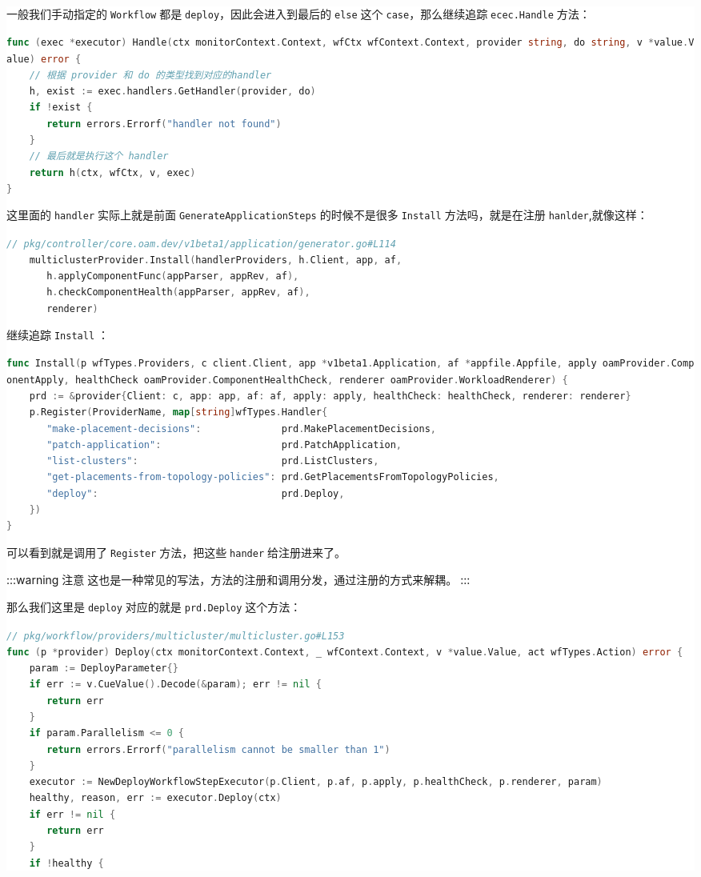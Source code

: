 一般我们手动指定的 `Workflow` 都是 `deploy`，因此会进入到最后的 `else` 这个 `case`，那么继续追踪 `ecec.Handle` 方法：

```go
func (exec *executor) Handle(ctx monitorContext.Context, wfCtx wfContext.Context, provider string, do string, v *value.Value) error {
    // 根据 provider 和 do 的类型找到对应的handler
    h, exist := exec.handlers.GetHandler(provider, do)
    if !exist {
       return errors.Errorf("handler not found")
    }
    // 最后就是执行这个 handler
    return h(ctx, wfCtx, v, exec)
}
```

这里面的 `handler` 实际上就是前面 `GenerateApplicationSteps` 的时候不是很多 `Install` 方法吗，就是在注册 `hanlder`,就像这样：

```go
// pkg/controller/core.oam.dev/v1beta1/application/generator.go#L114
    multiclusterProvider.Install(handlerProviders, h.Client, app, af,
       h.applyComponentFunc(appParser, appRev, af),
       h.checkComponentHealth(appParser, appRev, af),
       renderer)
```

继续追踪 `Install` ：

```go
func Install(p wfTypes.Providers, c client.Client, app *v1beta1.Application, af *appfile.Appfile, apply oamProvider.ComponentApply, healthCheck oamProvider.ComponentHealthCheck, renderer oamProvider.WorkloadRenderer) {
    prd := &provider{Client: c, app: app, af: af, apply: apply, healthCheck: healthCheck, renderer: renderer}
    p.Register(ProviderName, map[string]wfTypes.Handler{
       "make-placement-decisions":              prd.MakePlacementDecisions,
       "patch-application":                     prd.PatchApplication,
       "list-clusters":                         prd.ListClusters,
       "get-placements-from-topology-policies": prd.GetPlacementsFromTopologyPolicies,
       "deploy":                                prd.Deploy,
    })
}
```

可以看到就是调用了 `Register` 方法，把这些 `hander` 给注册进来了。

:::warning 注意
这也是一种常见的写法，方法的注册和调用分发，通过注册的方式来解耦。
:::

那么我们这里是 `deploy` 对应的就是 `prd.Deploy` 这个方法：

```go
// pkg/workflow/providers/multicluster/multicluster.go#L153
func (p *provider) Deploy(ctx monitorContext.Context, _ wfContext.Context, v *value.Value, act wfTypes.Action) error {
    param := DeployParameter{}
    if err := v.CueValue().Decode(&param); err != nil {
       return err
    }
    if param.Parallelism <= 0 {
       return errors.Errorf("parallelism cannot be smaller than 1")
    }
    executor := NewDeployWorkflowStepExecutor(p.Client, p.af, p.apply, p.healthCheck, p.renderer, param)
    healthy, reason, err := executor.Deploy(ctx)
    if err != nil {
       return err
    }
    if !healthy {
```